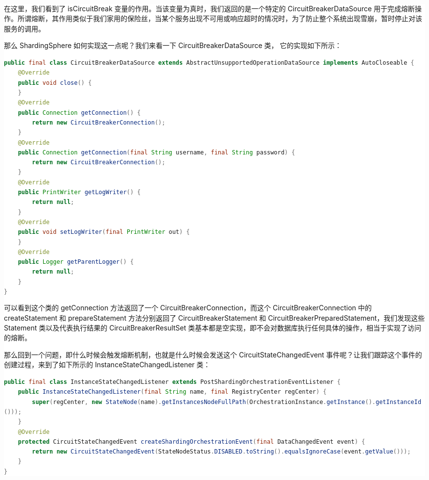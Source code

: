 在这里，我们看到了 isCircuitBreak 变量的作用。当该变量为真时，我们返回的是一个特定的 CircuitBreakerDataSource 用于完成熔断操作。所谓熔断，其作用类似于我们家用的保险丝，当某个服务出现不可用或响应超时的情况时，为了防止整个系统出现雪崩，暂时停止对该服务的调用。

那么 ShardingSphere 如何实现这一点呢？我们来看一下 CircuitBreakerDataSource 类， 它的实现如下所示：

```java
public final class CircuitBreakerDataSource extends AbstractUnsupportedOperationDataSource implements AutoCloseable {
    @Override
    public void close() {
    }
    @Override
    public Connection getConnection() {
        return new CircuitBreakerConnection();
    }
    @Override
    public Connection getConnection(final String username, final String password) {
        return new CircuitBreakerConnection();
    }
    @Override
    public PrintWriter getLogWriter() {
        return null;
    }
    @Override
    public void setLogWriter(final PrintWriter out) {
    }
    @Override
    public Logger getParentLogger() {
        return null;
    }
}
```

可以看到这个类的 getConnection 方法返回了一个 CircuitBreakerConnection，而这个 CircuitBreakerConnection 中的 createStatement 和 prepareStatement 方法分别返回了 CircuitBreakerStatement 和 CircuitBreakerPreparedStatement，我们发现这些 Statement 类以及代表执行结果的 CircuitBreakerResultSet 类基本都是空实现，即不会对数据库执行任何具体的操作，相当于实现了访问的熔断。

那么回到一个问题，即什么时候会触发熔断机制，也就是什么时候会发送这个 CircuitStateChangedEvent 事件呢？让我们跟踪这个事件的创建过程，来到了如下所示的 InstanceStateChangedListener 类：

```java
public final class InstanceStateChangedListener extends PostShardingOrchestrationEventListener {
    public InstanceStateChangedListener(final String name, final RegistryCenter regCenter) {
        super(regCenter, new StateNode(name).getInstancesNodeFullPath(OrchestrationInstance.getInstance().getInstanceId()));
    }
    @Override
    protected CircuitStateChangedEvent createShardingOrchestrationEvent(final DataChangedEvent event) {
        return new CircuitStateChangedEvent(StateNodeStatus.DISABLED.toString().equalsIgnoreCase(event.getValue()));
    }
}
```
